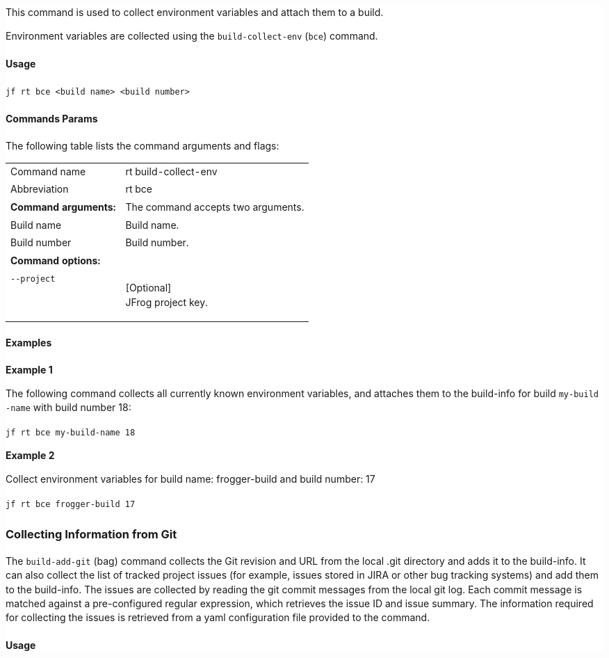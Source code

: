 This command is used to collect environment variables and attach them to a build.

Environment variables are collected using the `build-collect-env` (`bce`) command.

#### Usage

`jf rt bce <build name> <build number>`

#### Commands Params

The following table lists the command arguments and flags:

|                        |                                         |
| ---------------------- | --------------------------------------- |
| Command name           | rt build-collect-env                    |
| Abbreviation           | rt bce                                  |
| **Command arguments:** | The command accepts two arguments.      |
| Build name             | Build name.                             |
| Build number           | Build number.                           |
| **Command options:**   |                                         |
| `--project`            | <p>[Optional]<br>JFrog project key.</p> |

#### Examples

**Example 1**

The following command collects all currently known environment variables, and attaches them to the build-info for build `my-build-name` with build number 18:

```
jf rt bce my-build-name 18
```

**Example 2**

Collect environment variables for build name: frogger-build and build number: 17

```
jf rt bce frogger-build 17
```

### Collecting Information from Git

The `build-add-git` (bag) command collects the Git revision and URL from the local .git directory and adds it to the build-info. It can also collect the list of tracked project issues (for example, issues stored in JIRA or other bug tracking systems) and add them to the build-info. The issues are collected by reading the git commit messages from the local git log. Each commit message is matched against a pre-configured regular expression, which retrieves the issue ID and issue summary. The information required for collecting the issues is retrieved from a yaml configuration file provided to the command.

#### Usage
